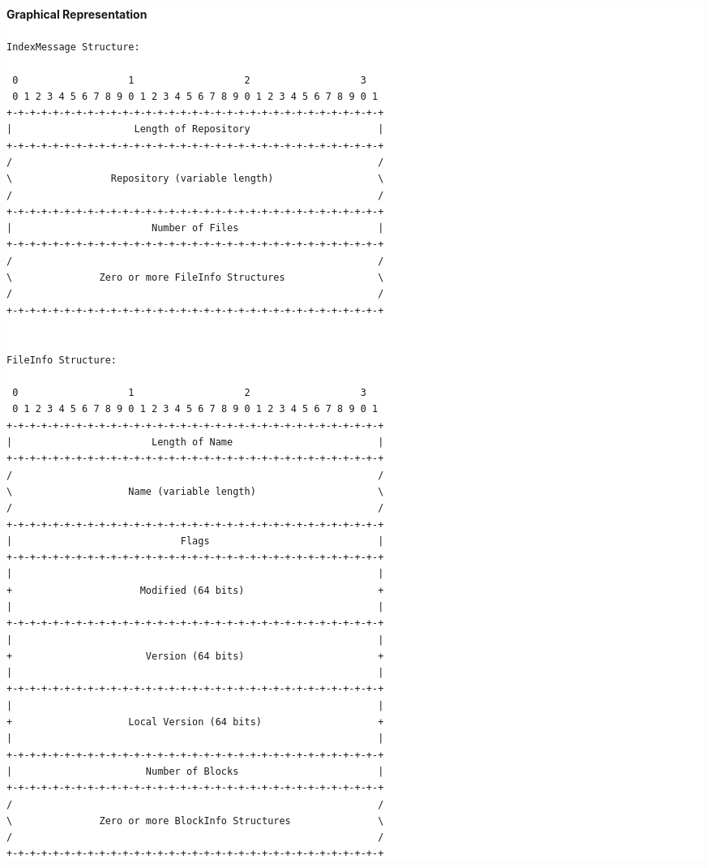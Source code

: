 #### Graphical Representation

    IndexMessage Structure:

     0                   1                   2                   3
     0 1 2 3 4 5 6 7 8 9 0 1 2 3 4 5 6 7 8 9 0 1 2 3 4 5 6 7 8 9 0 1
    +-+-+-+-+-+-+-+-+-+-+-+-+-+-+-+-+-+-+-+-+-+-+-+-+-+-+-+-+-+-+-+-+
    |                     Length of Repository                      |
    +-+-+-+-+-+-+-+-+-+-+-+-+-+-+-+-+-+-+-+-+-+-+-+-+-+-+-+-+-+-+-+-+
    /                                                               /
    \                 Repository (variable length)                  \
    /                                                               /
    +-+-+-+-+-+-+-+-+-+-+-+-+-+-+-+-+-+-+-+-+-+-+-+-+-+-+-+-+-+-+-+-+
    |                        Number of Files                        |
    +-+-+-+-+-+-+-+-+-+-+-+-+-+-+-+-+-+-+-+-+-+-+-+-+-+-+-+-+-+-+-+-+
    /                                                               /
    \               Zero or more FileInfo Structures                \
    /                                                               /
    +-+-+-+-+-+-+-+-+-+-+-+-+-+-+-+-+-+-+-+-+-+-+-+-+-+-+-+-+-+-+-+-+


    FileInfo Structure:

     0                   1                   2                   3
     0 1 2 3 4 5 6 7 8 9 0 1 2 3 4 5 6 7 8 9 0 1 2 3 4 5 6 7 8 9 0 1
    +-+-+-+-+-+-+-+-+-+-+-+-+-+-+-+-+-+-+-+-+-+-+-+-+-+-+-+-+-+-+-+-+
    |                        Length of Name                         |
    +-+-+-+-+-+-+-+-+-+-+-+-+-+-+-+-+-+-+-+-+-+-+-+-+-+-+-+-+-+-+-+-+
    /                                                               /
    \                    Name (variable length)                     \
    /                                                               /
    +-+-+-+-+-+-+-+-+-+-+-+-+-+-+-+-+-+-+-+-+-+-+-+-+-+-+-+-+-+-+-+-+
    |                             Flags                             |
    +-+-+-+-+-+-+-+-+-+-+-+-+-+-+-+-+-+-+-+-+-+-+-+-+-+-+-+-+-+-+-+-+
    |                                                               |
    +                      Modified (64 bits)                       +
    |                                                               |
    +-+-+-+-+-+-+-+-+-+-+-+-+-+-+-+-+-+-+-+-+-+-+-+-+-+-+-+-+-+-+-+-+
    |                                                               |
    +                       Version (64 bits)                       +
    |                                                               |
    +-+-+-+-+-+-+-+-+-+-+-+-+-+-+-+-+-+-+-+-+-+-+-+-+-+-+-+-+-+-+-+-+
    |                                                               |
    +                    Local Version (64 bits)                    +
    |                                                               |
    +-+-+-+-+-+-+-+-+-+-+-+-+-+-+-+-+-+-+-+-+-+-+-+-+-+-+-+-+-+-+-+-+
    |                       Number of Blocks                        |
    +-+-+-+-+-+-+-+-+-+-+-+-+-+-+-+-+-+-+-+-+-+-+-+-+-+-+-+-+-+-+-+-+
    /                                                               /
    \               Zero or more BlockInfo Structures               \
    /                                                               /
    +-+-+-+-+-+-+-+-+-+-+-+-+-+-+-+-+-+-+-+-+-+-+-+-+-+-+-+-+-+-+-+-+

